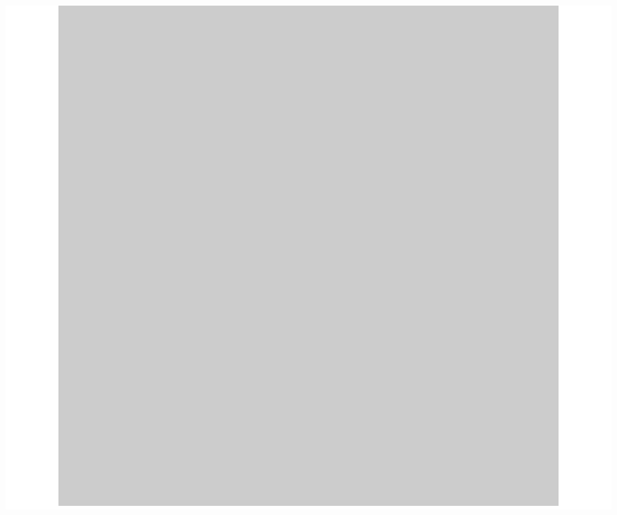 <a data-flickr-embed="true"  href="https://www.flickr.com/photos/118782975@N05/23620884129/in/album-72157662839955545/" title="DSC04031"><img src="/images/bg.png" data-src="https://farm2.staticflickr.com/1522/23620884129_000b7d386b_b.jpg" width="1024" height="710" alt="DSC04031"></a>